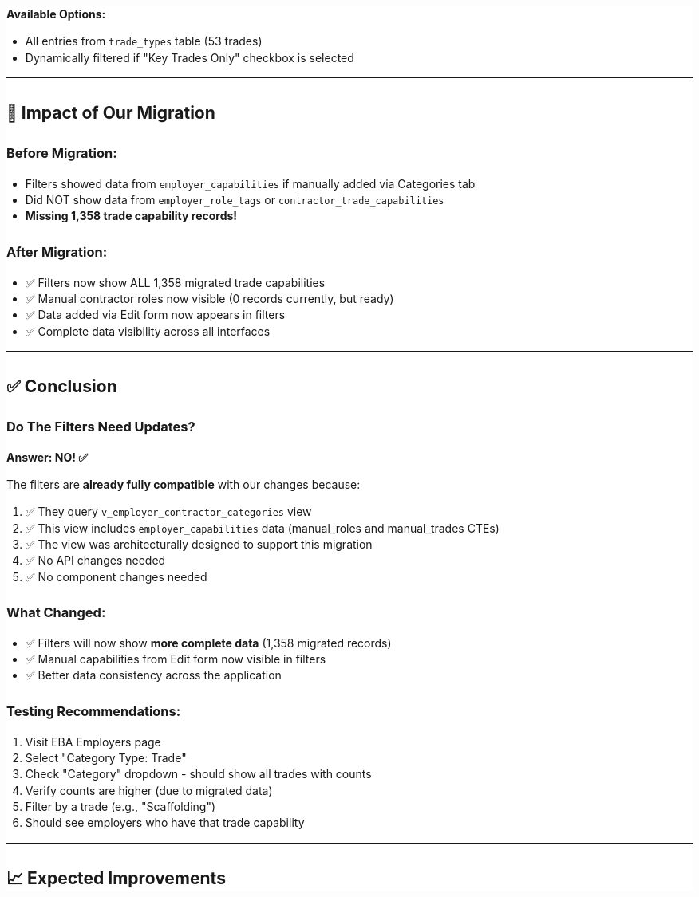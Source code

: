 **Available Options:**
- All entries from `trade_types` table (53 trades)
- Dynamically filtered if "Key Trades Only" checkbox is selected

---

## 🎯 Impact of Our Migration

### **Before Migration:**
- Filters showed data from `employer_capabilities` if manually added via Categories tab
- Did NOT show data from `employer_role_tags` or `contractor_trade_capabilities`
- **Missing 1,358 trade capability records!**

### **After Migration:**
- ✅ Filters now show ALL 1,358 migrated trade capabilities
- ✅ Manual contractor roles now visible (0 records currently, but ready)
- ✅ Data added via Edit form now appears in filters
- ✅ Complete data visibility across all interfaces

---

## ✅ Conclusion

### **Do The Filters Need Updates?**
**Answer: NO! ✅**

The filters are **already fully compatible** with our changes because:

1. ✅ They query `v_employer_contractor_categories` view
2. ✅ This view includes `employer_capabilities` data (manual_roles and manual_trades CTEs)
3. ✅ The view was architecturally designed to support this migration
4. ✅ No API changes needed
5. ✅ No component changes needed

### **What Changed:**
- ✅ Filters will now show **more complete data** (1,358 migrated records)
- ✅ Manual capabilities from Edit form now visible in filters
- ✅ Better data consistency across the application

### **Testing Recommendations:**
1. Visit EBA Employers page
2. Select "Category Type: Trade"
3. Check "Category" dropdown - should show all trades with counts
4. Verify counts are higher (due to migrated data)
5. Filter by a trade (e.g., "Scaffolding")
6. Should see employers who have that trade capability

---

## 📈 Expected Improvements
